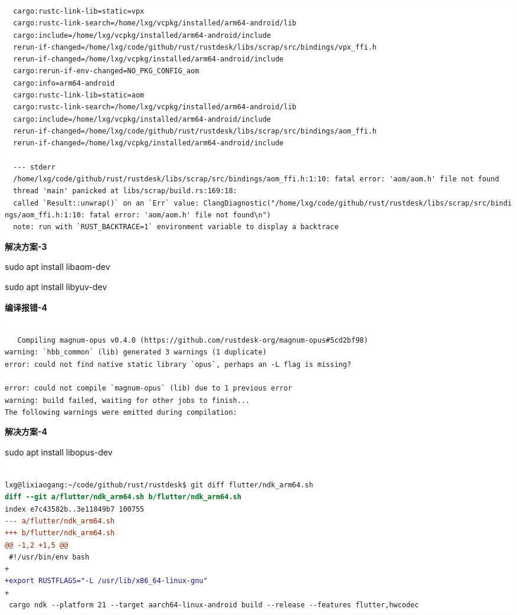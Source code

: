 ```txt
  cargo:rustc-link-lib=static=vpx
  cargo:rustc-link-search=/home/lxg/vcpkg/installed/arm64-android/lib
  cargo:include=/home/lxg/vcpkg/installed/arm64-android/include
  rerun-if-changed=/home/lxg/code/github/rust/rustdesk/libs/scrap/src/bindings/vpx_ffi.h
  rerun-if-changed=/home/lxg/vcpkg/installed/arm64-android/include
  cargo:rerun-if-env-changed=NO_PKG_CONFIG_aom
  cargo:info=arm64-android
  cargo:rustc-link-lib=static=aom
  cargo:rustc-link-search=/home/lxg/vcpkg/installed/arm64-android/lib
  cargo:include=/home/lxg/vcpkg/installed/arm64-android/include
  rerun-if-changed=/home/lxg/code/github/rust/rustdesk/libs/scrap/src/bindings/aom_ffi.h
  rerun-if-changed=/home/lxg/vcpkg/installed/arm64-android/include

  --- stderr
  /home/lxg/code/github/rust/rustdesk/libs/scrap/src/bindings/aom_ffi.h:1:10: fatal error: 'aom/aom.h' file not found
  thread 'main' panicked at libs/scrap/build.rs:169:18:
  called `Result::unwrap()` on an `Err` value: ClangDiagnostic("/home/lxg/code/github/rust/rustdesk/libs/scrap/src/bindings/aom_ffi.h:1:10: fatal error: 'aom/aom.h' file not found\n")
  note: run with `RUST_BACKTRACE=1` environment variable to display a backtrace

```

**解决方案-3**

sudo apt install libaom-dev

sudo apt install libyuv-dev

**编译报错-4**

```txt

   Compiling magnum-opus v0.4.0 (https://github.com/rustdesk-org/magnum-opus#5cd2bf98)
warning: `hbb_common` (lib) generated 3 warnings (1 duplicate)
error: could not find native static library `opus`, perhaps an -L flag is missing?

error: could not compile `magnum-opus` (lib) due to 1 previous error
warning: build failed, waiting for other jobs to finish...
The following warnings were emitted during compilation:


```

**解决方案-4**

sudo apt install libopus-dev

```diff

lxg@lixiaogang:~/code/github/rust/rustdesk$ git diff flutter/ndk_arm64.sh
diff --git a/flutter/ndk_arm64.sh b/flutter/ndk_arm64.sh
index e7c43582b..3e11849b7 100755
--- a/flutter/ndk_arm64.sh
+++ b/flutter/ndk_arm64.sh
@@ -1,2 +1,5 @@
 #!/usr/bin/env bash
+
+export RUSTFLAGS="-L /usr/lib/x86_64-linux-gnu"
+
 cargo ndk --platform 21 --target aarch64-linux-android build --release --features flutter,hwcodec

```
